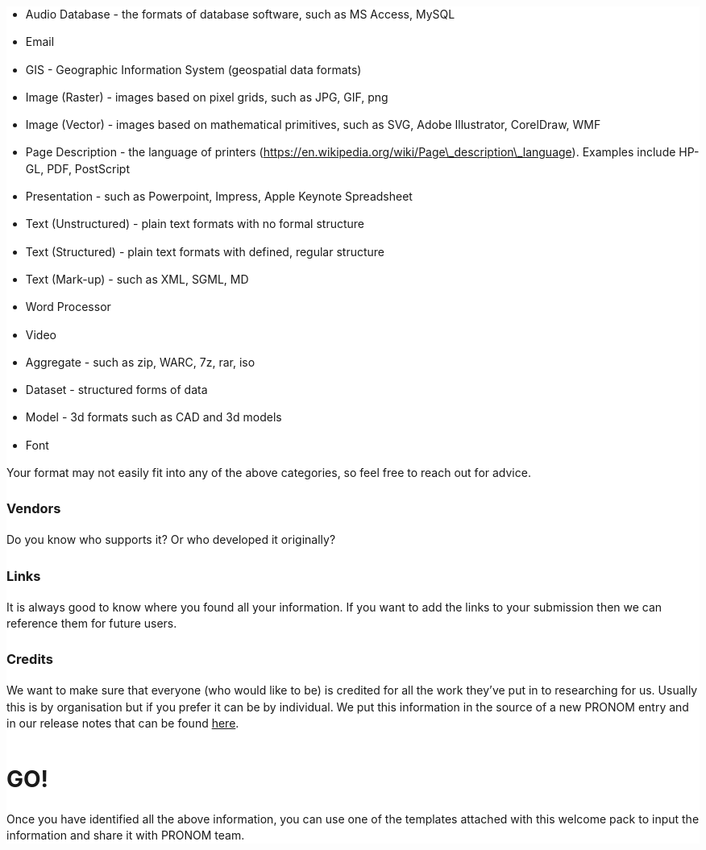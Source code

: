 -   Audio Database - the formats of database software, such as MS Access, MySQL

-   Email

-   GIS - Geographic Information System (geospatial data formats)

-   Image (Raster) - images based on pixel grids, such as JPG, GIF, png

-   Image (Vector) - images based on mathematical primitives, such as SVG, Adobe Illustrator, CorelDraw, WMF

-   Page Description - the language of printers (https://en.wikipedia.org/wiki/Page\_description\_language). Examples include HP-GL, PDF, PostScript

-   Presentation - such as Powerpoint, Impress, Apple Keynote Spreadsheet

-   Text (Unstructured) - plain text formats with no formal structure

-   Text (Structured) - plain text formats with defined, regular structure

-   Text (Mark-up) - such as XML, SGML, MD

-   Word Processor

-   Video

-   Aggregate - such as zip, WARC, 7z, rar, iso

-   Dataset - structured forms of data

-   Model - 3d formats such as CAD and 3d models

-   Font

Your format may not easily fit into any of the above categories, so feel free to reach out for advice.

### Vendors

Do you know who supports it? Or who developed it originally?

### Links

It is always good to know where you found all your information. If you want to add the links to your submission then we can reference them for future users.

### Credits

We want to make sure that everyone (who would like to be) is credited for all the work they’ve put in to researching for us. Usually this is by organisation but if you prefer it can be by individual. We put this information in the source of a new PRONOM entry and in our release notes that can be found [here](https://www.nationalarchives.gov.uk/aboutapps/pronom/release-notes.xml).

## 

# GO!

Once you have identified all the above information, you can use one of the templates attached with this welcome pack to input the information and share it with PRONOM team.
